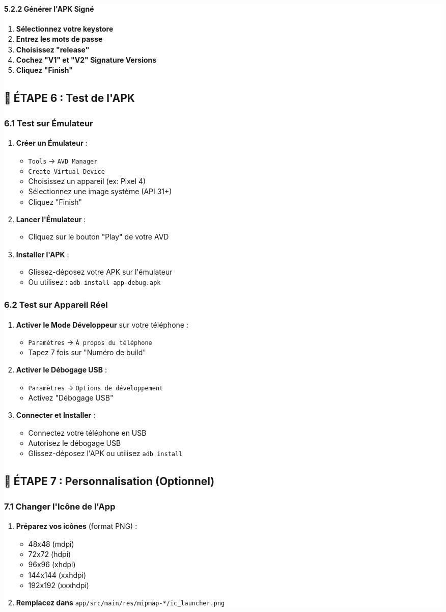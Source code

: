 #### **5.2.2 Générer l'APK Signé**
1. **Sélectionnez votre keystore**
2. **Entrez les mots de passe**
3. **Choisissez "release"**
4. **Cochez "V1" et "V2" Signature Versions**
5. **Cliquez "Finish"**

## 📲 **ÉTAPE 6 : Test de l'APK**

### **6.1 Test sur Émulateur**

1. **Créer un Émulateur** :
   - `Tools` → `AVD Manager`
   - `Create Virtual Device`
   - Choisissez un appareil (ex: Pixel 4)
   - Sélectionnez une image système (API 31+)
   - Cliquez "Finish"

2. **Lancer l'Émulateur** :
   - Cliquez sur le bouton "Play" de votre AVD

3. **Installer l'APK** :
   - Glissez-déposez votre APK sur l'émulateur
   - Ou utilisez : `adb install app-debug.apk`

### **6.2 Test sur Appareil Réel**

1. **Activer le Mode Développeur** sur votre téléphone :
   - `Paramètres` → `À propos du téléphone`
   - Tapez 7 fois sur "Numéro de build"

2. **Activer le Débogage USB** :
   - `Paramètres` → `Options de développement`
   - Activez "Débogage USB"

3. **Connecter et Installer** :
   - Connectez votre téléphone en USB
   - Autorisez le débogage USB
   - Glissez-déposez l'APK ou utilisez `adb install`

## 🎨 **ÉTAPE 7 : Personnalisation (Optionnel)**

### **7.1 Changer l'Icône de l'App**

1. **Préparez vos icônes** (format PNG) :
   - 48x48 (mdpi)
   - 72x72 (hdpi)
   - 96x96 (xhdpi)
   - 144x144 (xxhdpi)
   - 192x192 (xxxhdpi)

2. **Remplacez dans** `app/src/main/res/mipmap-*/ic_launcher.png`
